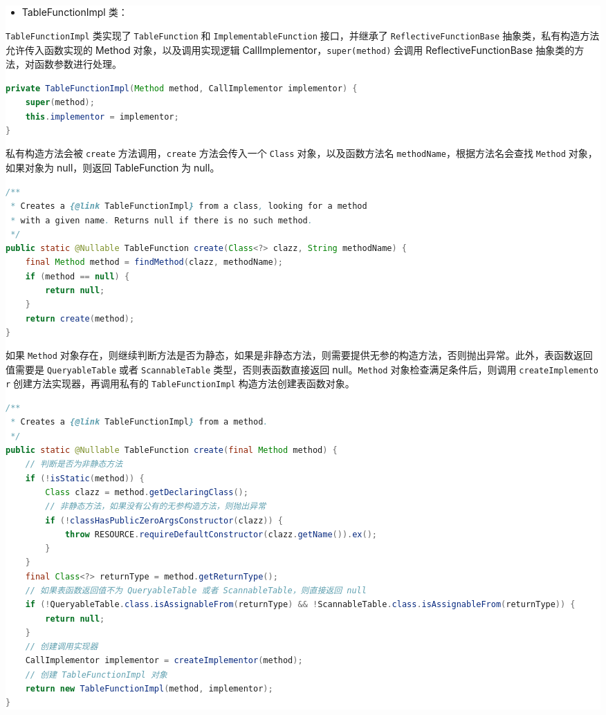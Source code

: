 * TableFunctionImpl 类：

`TableFunctionImpl` 类实现了 `TableFunction` 和 `ImplementableFunction` 接口，并继承了 `ReflectiveFunctionBase` 抽象类，私有构造方法允许传入函数实现的 Method 对象，以及调用实现逻辑 CallImplementor，`super(method)` 会调用 ReflectiveFunctionBase 抽象类的方法，对函数参数进行处理。

```java
private TableFunctionImpl(Method method, CallImplementor implementor) {
    super(method);
    this.implementor = implementor;
}
```

私有构造方法会被 `create` 方法调用，`create` 方法会传入一个 `Class` 对象，以及函数方法名 `methodName`，根据方法名会查找 `Method` 对象，如果对象为 null，则返回 TableFunction 为 null。

```java
/**
 * Creates a {@link TableFunctionImpl} from a class, looking for a method
 * with a given name. Returns null if there is no such method.
 */
public static @Nullable TableFunction create(Class<?> clazz, String methodName) {
    final Method method = findMethod(clazz, methodName);
    if (method == null) {
        return null;
    }
    return create(method);
}
```

如果 `Method` 对象存在，则继续判断方法是否为静态，如果是非静态方法，则需要提供无参的构造方法，否则抛出异常。此外，表函数返回值需要是 `QueryableTable` 或者 `ScannableTable` 类型，否则表函数直接返回 null。`Method` 对象检查满足条件后，则调用 `createImplementor` 创建方法实现器，再调用私有的 `TableFunctionImpl` 构造方法创建表函数对象。

```java
/**
 * Creates a {@link TableFunctionImpl} from a method.
 */
public static @Nullable TableFunction create(final Method method) {
    // 判断是否为非静态方法
    if (!isStatic(method)) {
        Class clazz = method.getDeclaringClass();
        // 非静态方法，如果没有公有的无参构造方法，则抛出异常
        if (!classHasPublicZeroArgsConstructor(clazz)) {
            throw RESOURCE.requireDefaultConstructor(clazz.getName()).ex();
        }
    }
    final Class<?> returnType = method.getReturnType();
    // 如果表函数返回值不为 QueryableTable 或者 ScannableTable，则直接返回 null
    if (!QueryableTable.class.isAssignableFrom(returnType) && !ScannableTable.class.isAssignableFrom(returnType)) {
        return null;
    }
    // 创建调用实现器
    CallImplementor implementor = createImplementor(method);
    // 创建 TableFunctionImpl 对象
    return new TableFunctionImpl(method, implementor);
}
```
